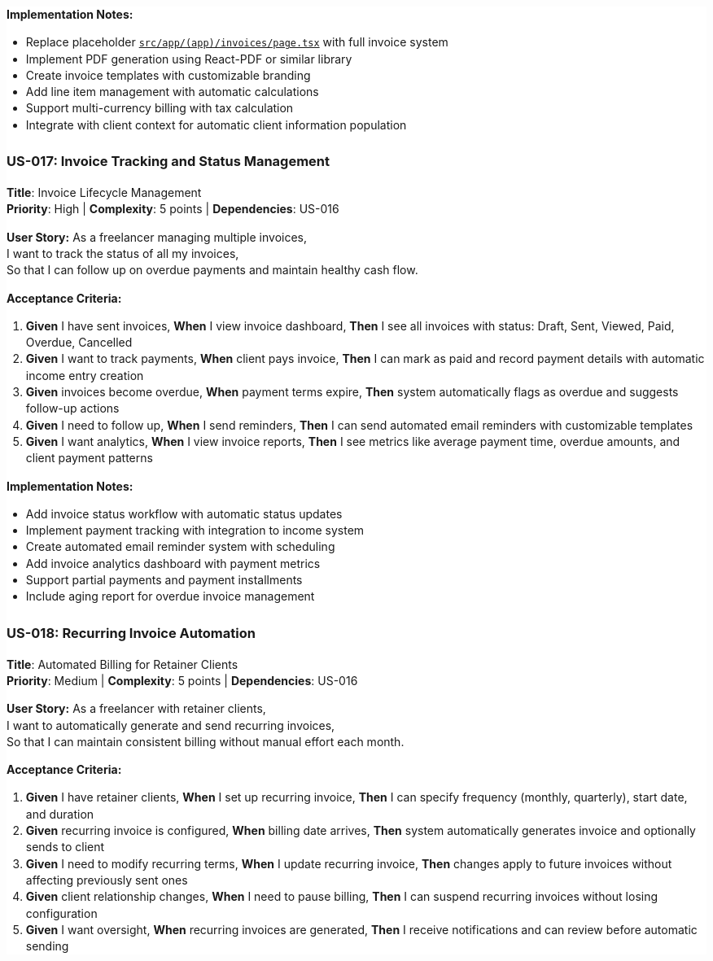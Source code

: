 **Implementation Notes:**
- Replace placeholder [`src/app/(app)/invoices/page.tsx`](src/app/(app)/invoices/page.tsx:1) with full invoice system
- Implement PDF generation using React-PDF or similar library
- Create invoice templates with customizable branding
- Add line item management with automatic calculations
- Support multi-currency billing with tax calculation
- Integrate with client context for automatic client information population

### US-017: Invoice Tracking and Status Management
**Title**: Invoice Lifecycle Management  
**Priority**: High | **Complexity**: 5 points | **Dependencies**: US-016

**User Story:**
As a freelancer managing multiple invoices,  
I want to track the status of all my invoices,  
So that I can follow up on overdue payments and maintain healthy cash flow.

**Acceptance Criteria:**
1. **Given** I have sent invoices, **When** I view invoice dashboard, **Then** I see all invoices with status: Draft, Sent, Viewed, Paid, Overdue, Cancelled
2. **Given** I want to track payments, **When** client pays invoice, **Then** I can mark as paid and record payment details with automatic income entry creation
3. **Given** invoices become overdue, **When** payment terms expire, **Then** system automatically flags as overdue and suggests follow-up actions
4. **Given** I need to follow up, **When** I send reminders, **Then** I can send automated email reminders with customizable templates
5. **Given** I want analytics, **When** I view invoice reports, **Then** I see metrics like average payment time, overdue amounts, and client payment patterns

**Implementation Notes:**
- Add invoice status workflow with automatic status updates
- Implement payment tracking with integration to income system
- Create automated email reminder system with scheduling
- Add invoice analytics dashboard with payment metrics
- Support partial payments and payment installments
- Include aging report for overdue invoice management

### US-018: Recurring Invoice Automation
**Title**: Automated Billing for Retainer Clients  
**Priority**: Medium | **Complexity**: 5 points | **Dependencies**: US-016

**User Story:**
As a freelancer with retainer clients,  
I want to automatically generate and send recurring invoices,  
So that I can maintain consistent billing without manual effort each month.

**Acceptance Criteria:**
1. **Given** I have retainer clients, **When** I set up recurring invoice, **Then** I can specify frequency (monthly, quarterly), start date, and duration
2. **Given** recurring invoice is configured, **When** billing date arrives, **Then** system automatically generates invoice and optionally sends to client
3. **Given** I need to modify recurring terms, **When** I update recurring invoice, **Then** changes apply to future invoices without affecting previously sent ones
4. **Given** client relationship changes, **When** I need to pause billing, **Then** I can suspend recurring invoices without losing configuration
5. **Given** I want oversight, **When** recurring invoices are generated, **Then** I receive notifications and can review before automatic sending

